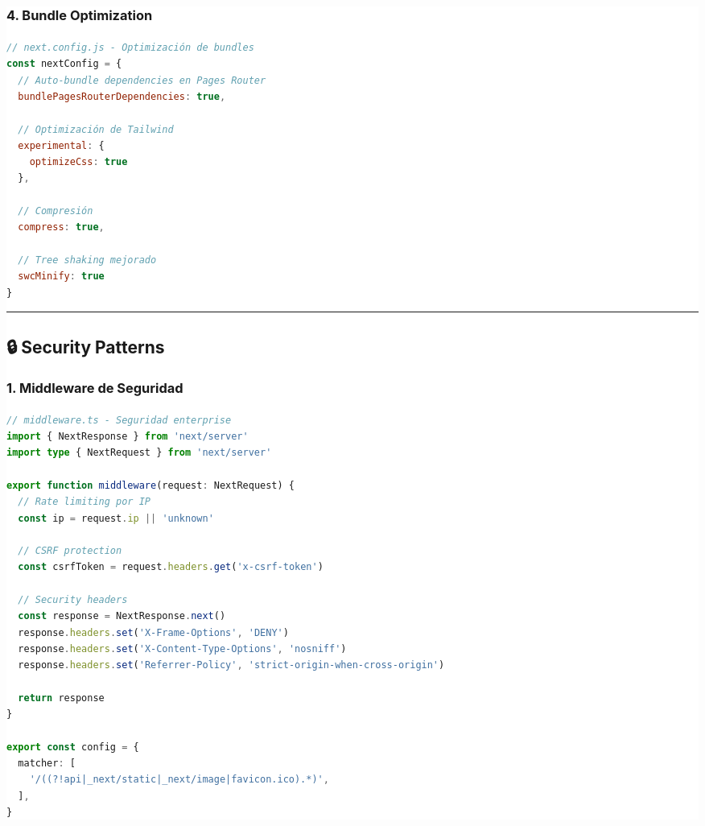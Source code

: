 ```typescript
```

### **4. Bundle Optimization**
```javascript
// next.config.js - Optimización de bundles
const nextConfig = {
  // Auto-bundle dependencies en Pages Router
  bundlePagesRouterDependencies: true,
  
  // Optimización de Tailwind
  experimental: {
    optimizeCss: true
  },
  
  // Compresión
  compress: true,
  
  // Tree shaking mejorado
  swcMinify: true
}
```

---

## 🔒 Security Patterns

### **1. Middleware de Seguridad**
```typescript
// middleware.ts - Seguridad enterprise
import { NextResponse } from 'next/server'
import type { NextRequest } from 'next/server'

export function middleware(request: NextRequest) {
  // Rate limiting por IP
  const ip = request.ip || 'unknown'
  
  // CSRF protection
  const csrfToken = request.headers.get('x-csrf-token')
  
  // Security headers
  const response = NextResponse.next()
  response.headers.set('X-Frame-Options', 'DENY')
  response.headers.set('X-Content-Type-Options', 'nosniff')
  response.headers.set('Referrer-Policy', 'strict-origin-when-cross-origin')
  
  return response
}

export const config = {
  matcher: [
    '/((?!api|_next/static|_next/image|favicon.ico).*)',
  ],
}
```
